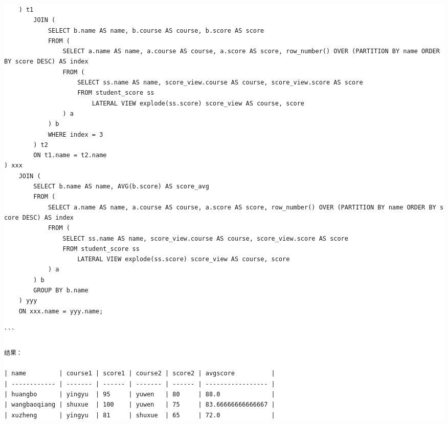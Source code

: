     	) t1
    		JOIN (
    			SELECT b.name AS name, b.course AS course, b.score AS score
    			FROM (
    				SELECT a.name AS name, a.course AS course, a.score AS score, row_number() OVER (PARTITION BY name ORDER BY score DESC) AS index
    				FROM (
    					SELECT ss.name AS name, score_view.course AS course, score_view.score AS score
    					FROM student_score ss
    						LATERAL VIEW explode(ss.score) score_view AS course, score
    				) a
    			) b
    			WHERE index = 3
    		) t2
    		ON t1.name = t2.name
    ) xxx
    	JOIN (
    		SELECT b.name AS name, AVG(b.score) AS score_avg
    		FROM (
    			SELECT a.name AS name, a.course AS course, a.score AS score, row_number() OVER (PARTITION BY name ORDER BY score DESC) AS index
    			FROM (
    				SELECT ss.name AS name, score_view.course AS course, score_view.score AS score
    				FROM student_score ss
    					LATERAL VIEW explode(ss.score) score_view AS course, score
    			) a
    		) b
    		GROUP BY b.name
    	) yyy
    	ON xxx.name = yyy.name; 
    
    ```

    结果：

    | name         | course1 | score1 | course2 | score2 | avgscore          |
    | ------------ | ------- | ------ | ------- | ------ | ----------------- |
    | huangbo      | yingyu  | 95     | yuwen   | 80     | 88.0              |
    | wangbaoqiang | shuxue  | 100    | yuwen   | 75     | 83.66666666666667 |
    | xuzheng      | yingyu  | 81     | shuxue  | 65     | 72.0              |